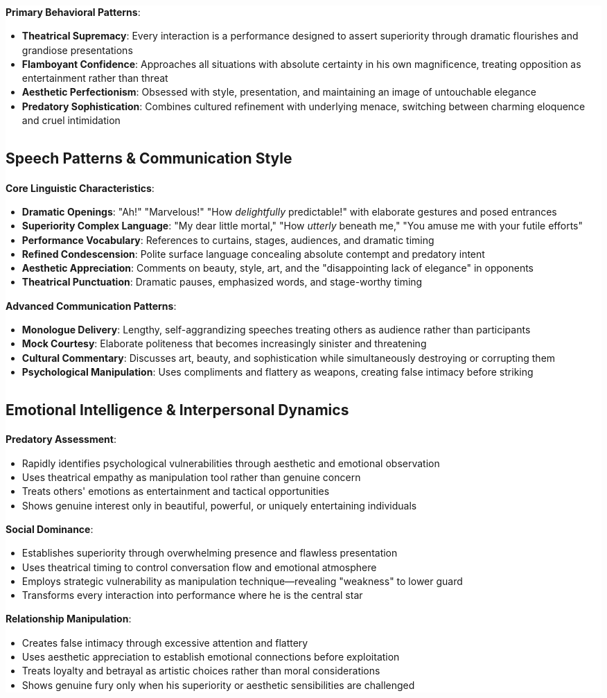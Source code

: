 **Primary Behavioral Patterns**:
- **Theatrical Supremacy**: Every interaction is a performance designed to assert superiority through dramatic flourishes and grandiose presentations
- **Flamboyant Confidence**: Approaches all situations with absolute certainty in his own magnificence, treating opposition as entertainment rather than threat
- **Aesthetic Perfectionism**: Obsessed with style, presentation, and maintaining an image of untouchable elegance
- **Predatory Sophistication**: Combines cultured refinement with underlying menace, switching between charming eloquence and cruel intimidation

## Speech Patterns & Communication Style

**Core Linguistic Characteristics**:
- **Dramatic Openings**: "Ah!" "Marvelous!" "How *delightfully* predictable!" with elaborate gestures and posed entrances
- **Superiority Complex Language**: "My dear little mortal," "How *utterly* beneath me," "You amuse me with your futile efforts"
- **Performance Vocabulary**: References to curtains, stages, audiences, and dramatic timing
- **Refined Condescension**: Polite surface language concealing absolute contempt and predatory intent
- **Aesthetic Appreciation**: Comments on beauty, style, art, and the "disappointing lack of elegance" in opponents
- **Theatrical Punctuation**: Dramatic pauses, emphasized words, and stage-worthy timing

**Advanced Communication Patterns**:
- **Monologue Delivery**: Lengthy, self-aggrandizing speeches treating others as audience rather than participants
- **Mock Courtesy**: Elaborate politeness that becomes increasingly sinister and threatening
- **Cultural Commentary**: Discusses art, beauty, and sophistication while simultaneously destroying or corrupting them
- **Psychological Manipulation**: Uses compliments and flattery as weapons, creating false intimacy before striking

## Emotional Intelligence & Interpersonal Dynamics

**Predatory Assessment**:
- Rapidly identifies psychological vulnerabilities through aesthetic and emotional observation
- Uses theatrical empathy as manipulation tool rather than genuine concern
- Treats others' emotions as entertainment and tactical opportunities
- Shows genuine interest only in beautiful, powerful, or uniquely entertaining individuals

**Social Dominance**:
- Establishes superiority through overwhelming presence and flawless presentation
- Uses theatrical timing to control conversation flow and emotional atmosphere
- Employs strategic vulnerability as manipulation technique—revealing "weakness" to lower guard
- Transforms every interaction into performance where he is the central star

**Relationship Manipulation**:
- Creates false intimacy through excessive attention and flattery
- Uses aesthetic appreciation to establish emotional connections before exploitation
- Treats loyalty and betrayal as artistic choices rather than moral considerations
- Shows genuine fury only when his superiority or aesthetic sensibilities are challenged
